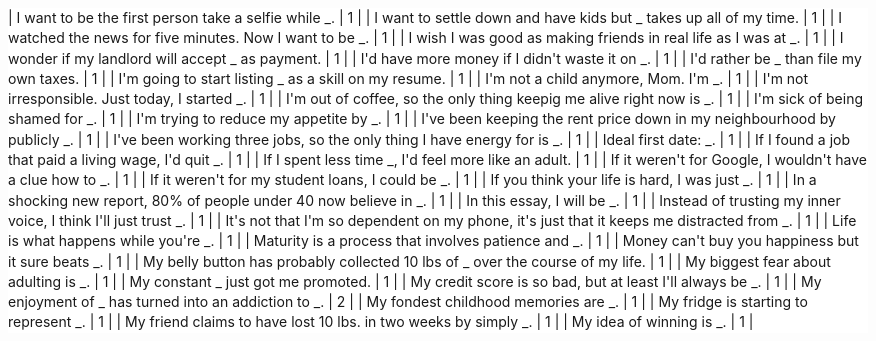 | I want to be the first person take a selfie while _. | 1 |
| I want to settle down and have kids but _ takes up all of my time. | 1 |
| I watched the news for five minutes. Now I want to be _. | 1 |
| I wish I was good as making friends in real life as I was at _. | 1 |
| I wonder if my landlord will accept _ as payment. | 1 |
| I'd have more money if I didn't waste it on _. | 1 |
| I'd rather be _ than file my own taxes. | 1 |
| I'm going to start listing _ as a skill on my resume. | 1 |
| I'm not a child anymore, Mom. I'm _. | 1 |
| I'm not irresponsible. Just today, I started _. | 1 |
| I'm out of coffee, so the only thing keepig me alive right now is _. | 1 |
| I'm sick of being shamed for _. | 1 |
| I'm trying to reduce my appetite by _. | 1 |
| I've been keeping the rent price down in my neighbourhood by publicly _. | 1 |
| I've been working three jobs, so the only thing I have energy for is _. | 1 |
| Ideal first date: _. | 1 |
| If I found a job that paid a living wage, I'd quit _. | 1 |
| If I spent less time _, I'd feel more like an adult. | 1 |
| If it weren't for Google, I wouldn't have a clue how to _. | 1 |
| If it weren't for my student loans, I could be _. | 1 |
| If you think your life is hard, I was just _. | 1 |
| In a shocking new report, 80% of people under 40 now believe in _. | 1 |
| In this essay, I will be _. | 1 |
| Instead of trusting my inner voice, I think I'll just trust _. | 1 |
| It's not that I'm so dependent on my phone, it's just that it keeps me distracted from _. | 1 |
| Life is what happens while you're _. | 1 |
| Maturity is a process that involves patience and _. | 1 |
| Money can't buy you happiness but it sure beats _. | 1 |
| My belly button has probably collected 10 lbs of _ over the course of my life. | 1 |
| My biggest fear about adulting is _. | 1 |
| My constant _ just got me promoted. | 1 |
| My credit score is so bad, but at least I'll always be _. | 1 |
| My enjoyment of _ has turned into an addiction to _. | 2 |
| My fondest childhood memories are _. | 1 |
| My fridge is starting to represent _. | 1 |
| My friend claims to have lost 10 lbs. in two weeks by simply _. | 1 |
| My idea of winning is _. | 1 |